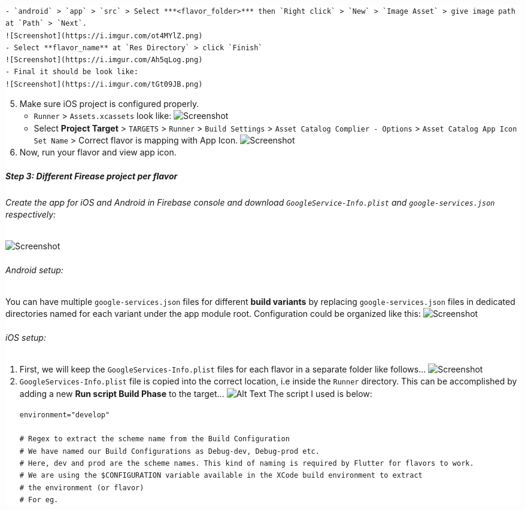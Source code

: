     - `android` > `app` > `src` > Select ***<flavor_folder>*** then `Right click` > `New` > `Image Asset` > give image path at `Path` > `Next`.
    ![Screenshot](https://i.imgur.com/ot4MYlZ.png)
    - Select **flavor_name** at `Res Directory` > click `Finish`
    ![Screenshot](https://i.imgur.com/Ah5qLog.png)
    - Final it should be look like:
    ![Screenshot](https://i.imgur.com/tGt09JB.png)
5. Make sure iOS project is configured properly.
    - `Runner` > `Assets.xcassets` look like:
    ![Screenshot](https://i.imgur.com/ZYSAxaq.png)
    - Select **Project Target** > `TARGETS` > `Runner` > `Build Settings` > `Asset Catalog Complier - Options` > `Asset Catalog App Icon Set Name` > Correct flavor is mapping with App Icon.
    ![Screenshot](https://i.imgur.com/KgQNUwE.png)
6. Now, run your flavor and view app icon.

##### Step 3: Different Firease project per flavor
###### Create the app for iOS and Android in Firebase console and download `GoogleService-Info.plist` and `google-services.json` respectively:
![Screenshot](https://i.imgur.com/tKBX25o.png)

###### Android setup:
You can have multiple `google-services.json` files for different **build variants** by replacing `google-services.json` files in dedicated directories named for each variant under the app module root. Configuration could be organized like this:
![Screenshot](https://i.imgur.com/jIqkBIu.png)

###### iOS setup:
1. First, we will keep the `GoogleServices-Info.plist` files for each flavor in a separate folder like follows...
![Screenshot](https://i.imgur.com/SOVMOSD.png)
2. `GoogleServices-Info.plist` file is copied into the correct location, i.e inside the `Runner` directory. This can be accomplished by adding a new **Run script Build Phase** to the target...
![Alt Text](https://miro.medium.com/max/700/1*5tcidmX4DPIvskHpgtec0Q.gif)
The script I used is below:
    ```
    environment="develop"
    
    # Regex to extract the scheme name from the Build Configuration
    # We have named our Build Configurations as Debug-dev, Debug-prod etc.
    # Here, dev and prod are the scheme names. This kind of naming is required by Flutter for flavors to work.
    # We are using the $CONFIGURATION variable available in the XCode build environment to extract 
    # the environment (or flavor)
    # For eg.